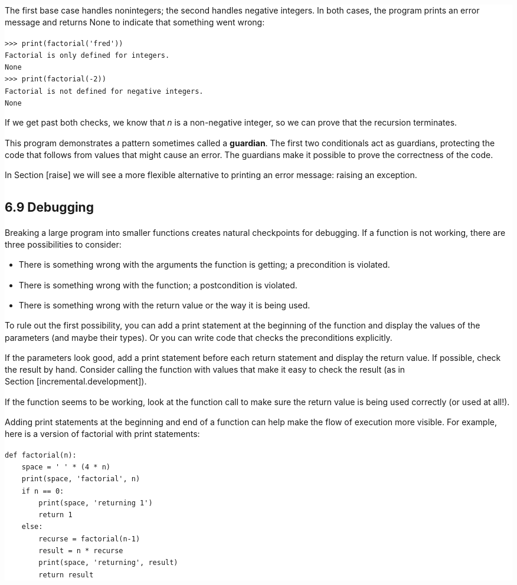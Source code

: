 The first base case handles nonintegers; the second handles negative
integers. In both cases, the program prints an error message and returns
<span>None</span> to indicate that something went wrong:

    >>> print(factorial('fred'))
    Factorial is only defined for integers.
    None
    >>> print(factorial(-2))
    Factorial is not defined for negative integers.
    None

If we get past both checks, we know that $n$ is a non-negative integer,
so we can prove that the recursion terminates.

This program demonstrates a pattern sometimes called a
<span>**guardian**</span>. The first two conditionals act as guardians,
protecting the code that follows from values that might cause an error.
The guardians make it possible to prove the correctness of the code.

In Section [raise] we will see a more flexible alternative to printing
an error message: raising an exception.

6.9 Debugging
---------

Breaking a large program into smaller functions creates natural
checkpoints for debugging. If a function is not working, there are three
possibilities to consider:

-   There is something wrong with the arguments the function is getting;
    a precondition is violated.

-   There is something wrong with the function; a postcondition is
    violated.

-   There is something wrong with the return value or the way it is
    being used.

To rule out the first possibility, you can add a <span>print</span>
statement at the beginning of the function and display the values of the
parameters (and maybe their types). Or you can write code that checks
the preconditions explicitly.

If the parameters look good, add a <span>print</span> statement before
each <span>return</span> statement and display the return value. If
possible, check the result by hand. Consider calling the function with
values that make it easy to check the result (as in
Section [incremental.development]).

If the function seems to be working, look at the function call to make
sure the return value is being used correctly (or used at all!).

Adding print statements at the beginning and end of a function can help
make the flow of execution more visible. For example, here is a version
of <span>factorial</span> with print statements:

    def factorial(n):
        space = ' ' * (4 * n)
        print(space, 'factorial', n)
        if n == 0:
            print(space, 'returning 1')
            return 1
        else:
            recurse = factorial(n-1)
            result = n * recurse
            print(space, 'returning', result)
            return result
